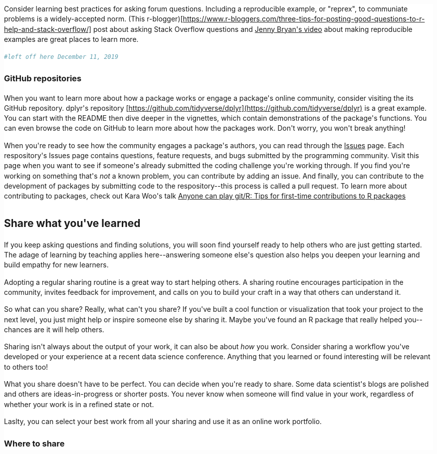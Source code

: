 Consider learning best practices for asking forum questions. Including a reproducible example, or "reprex", to communiate problems is a widely-accepted norm. (This r-blogger)[https://www.r-bloggers.com/three-tips-for-posting-good-questions-to-r-help-and-stack-overflow/] post about asking Stack Overflow questions and [Jenny Bryan's video](https://community.rstudio.com/t/video-reproducible-examples-and-the-reprex-package/14732) about making reproducible examples are great places to learn more.


```r
#left off here December 11, 2019
```

### GitHub repositories

When you want to learn more about how a package works or engage a package's online community, consider visiting the its GitHub repository. dplyr's repository [https://github.com/tidyverse/dplyr](https://github.com/tidyverse/dplyr) is a great example. You can start with the README then dive deeper in the vignettes, which contain demonstrations of the package's functions. You can even browse the code on GitHub to learn more about how the packages work. Don't worry, you won't break anything! 

When you're ready to see how the community engages a package's authors, you can read through the [Issues](https://github.com/tidyverse/dplyr/issues) page. Each respository's Issues page contains questions, feature requests, and bugs submitted by the programming community. Visit this page when you want to see if someone's already submitted the coding challenge you're working through. If you find you're working on something that's *not* a known problem, you can contribute by adding an issue. And finally, you can contribute to the development of packages by submitting code to the respository--this process is called a pull request. To learn more about contributing to packages, check out Kara Woo's talk [Anyone can play git/R: Tips for first-time contributions to R packages](https://speakerdeck.com/karawoo/r-tips-for-first-time-contributions-to-r-packages)

## Share what you've learned

If you keep asking questions and finding solutions, you will soon find yourself ready to help others who are just getting started. The adage of learning by teaching applies here--answering someone else's question also helps you deepen your learning and build empathy for new learners.

Adopting a regular sharing routine is a great way to start helping others. A sharing routine encourages participation in the community, invites feedback for improvement, and calls on you to build your craft in a way that others can understand it. 

So what can you share? Really, what can't you share? If you've built a cool function or visualization that took your project to the next level, you just might help or inspire someone else by sharing it. Maybe you've found an R package that really helped you--chances are it will help others. 

Sharing isn't always about the output of your work, it can also be about *how* you work. Consider sharing a workflow you've developed or your experience at a recent data science conference. Anything that you learned or found interesting will be relevant to others too!

What you share doesn't have to be perfect. You can decide when you're ready to share. Some data scientist's blogs are polished and others are ideas-in-progress or shorter posts. You never know when someone will find value in your work, regardless of whether your work is in a refined state or not. 

Laslty, you can select your best work from all your sharing and use it as an online work portfolio.

### Where to share 
